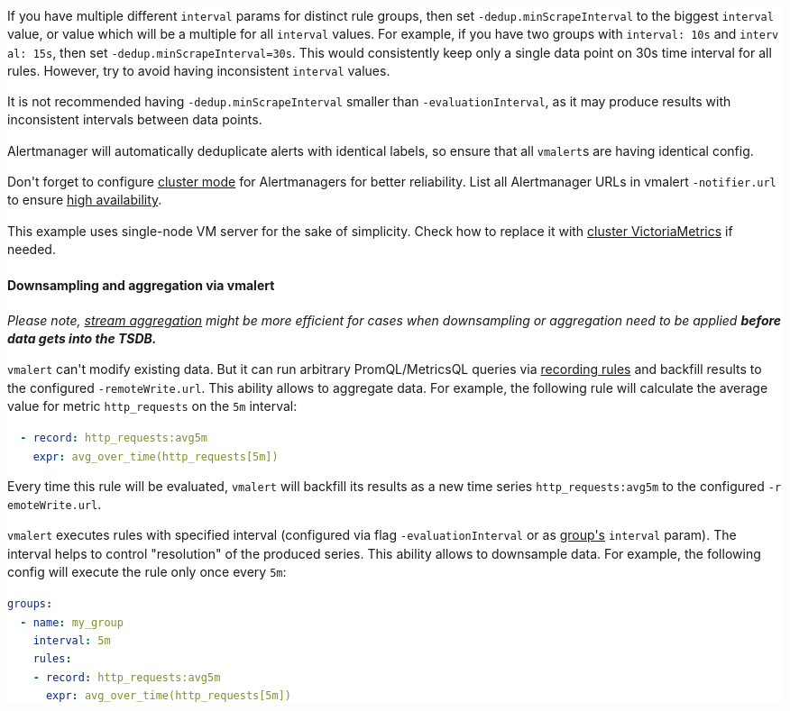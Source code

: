If you have multiple different `interval` params for distinct rule groups, then set `-dedup.minScrapeInterval` to
the biggest `interval` value, or value which will be a multiple for all `interval` values. For example, if you have
two groups with `interval: 10s` and `interval: 15s`, then set `-dedup.minScrapeInterval=30s`. This would consistently
keep only a single data point on 30s time interval for all rules. However, try to avoid having inconsistent `interval`
values.

It is not recommended having `-dedup.minScrapeInterval` smaller than `-evaluationInterval`, as it may produce 
results with inconsistent intervals between data points.

Alertmanager will automatically deduplicate alerts with identical labels, so ensure that
all `vmalert`s are having identical config.

Don't forget to configure [cluster mode](https://prometheus.io/docs/alerting/latest/alertmanager/)
for Alertmanagers for better reliability. List all Alertmanager URLs in vmalert `-notifier.url`
to ensure [high availability](https://github.com/prometheus/alertmanager#high-availability).

This example uses single-node VM server for the sake of simplicity.
Check how to replace it with [cluster VictoriaMetrics](#cluster-victoriametrics) if needed.

#### Downsampling and aggregation via vmalert

_Please note, [stream aggregation](https://docs.victoriametrics.com/victoriametrics/stream-aggregation/) might be more efficient
for cases when downsampling or aggregation need to be applied **before data gets into the TSDB.**_

`vmalert` can't modify existing data. But it can run arbitrary PromQL/MetricsQL queries
via [recording rules](#recording-rules) and backfill results to the configured `-remoteWrite.url`.
This ability allows to aggregate data. For example, the following rule will calculate the average value for
metric `http_requests` on the `5m` interval:

```yaml
  - record: http_requests:avg5m
    expr: avg_over_time(http_requests[5m])
```

Every time this rule will be evaluated, `vmalert` will backfill its results as a new time series `http_requests:avg5m`
to the configured `-remoteWrite.url`.

`vmalert` executes rules with specified interval (configured via flag `-evaluationInterval`
or as [group's](#groups) `interval` param). The interval helps to control "resolution" of the produced series.
This ability allows to downsample data. For example, the following config will execute the rule only once every `5m`:

```yaml
groups:
  - name: my_group
    interval: 5m
    rules:
    - record: http_requests:avg5m
      expr: avg_over_time(http_requests[5m])
```
